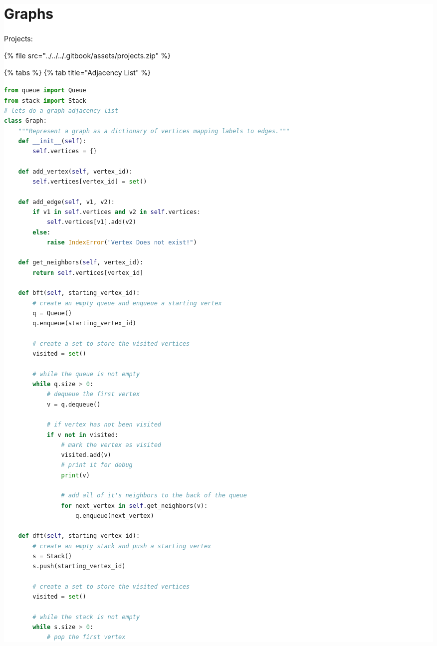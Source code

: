 # Graphs

Projects:

{% file src="../../../.gitbook/assets/projects.zip" %}

{% tabs %} {% tab title="Adjacency List" %}

```python
from queue import Queue
from stack import Stack
# lets do a graph adjacency list
class Graph:
    """Represent a graph as a dictionary of vertices mapping labels to edges."""
    def __init__(self):
        self.vertices = {}

    def add_vertex(self, vertex_id):
        self.vertices[vertex_id] = set()

    def add_edge(self, v1, v2):
        if v1 in self.vertices and v2 in self.vertices:
            self.vertices[v1].add(v2)
        else:
            raise IndexError("Vertex Does not exist!")

    def get_neighbors(self, vertex_id):
        return self.vertices[vertex_id]

    def bft(self, starting_vertex_id):
        # create an empty queue and enqueue a starting vertex
        q = Queue()
        q.enqueue(starting_vertex_id)

        # create a set to store the visited vertices
        visited = set()

        # while the queue is not empty
        while q.size > 0:
            # dequeue the first vertex
            v = q.dequeue()

            # if vertex has not been visited
            if v not in visited:
                # mark the vertex as visited
                visited.add(v)
                # print it for debug
                print(v)

                # add all of it's neighbors to the back of the queue
                for next_vertex in self.get_neighbors(v):
                    q.enqueue(next_vertex)

    def dft(self, starting_vertex_id):
        # create an empty stack and push a starting vertex
        s = Stack()
        s.push(starting_vertex_id)

        # create a set to store the visited vertices
        visited = set()

        # while the stack is not empty
        while s.size > 0:
            # pop the first vertex
```
